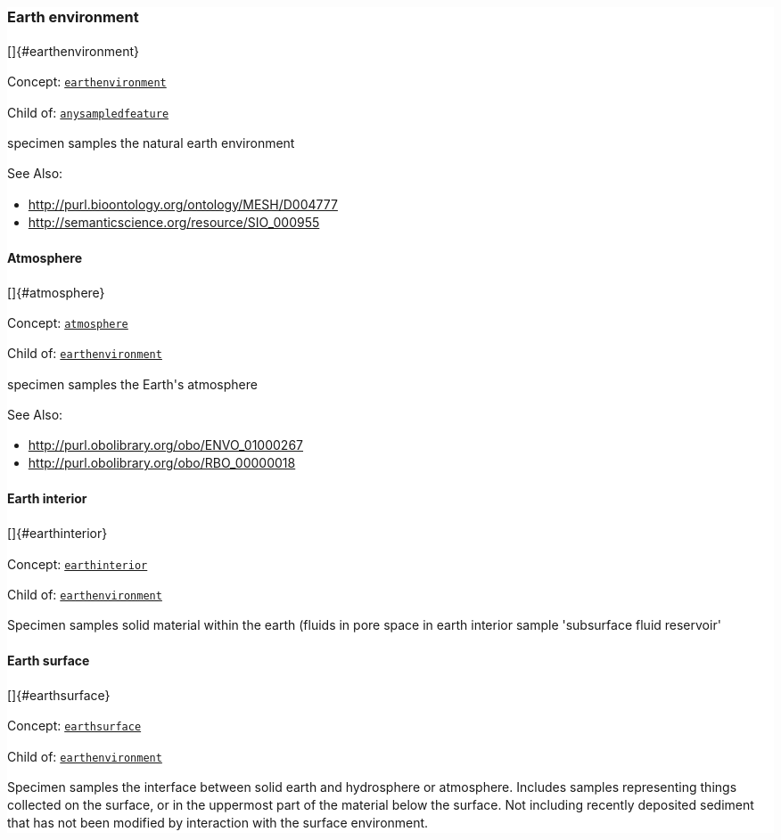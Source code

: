 ###  Earth environment

[]{#earthenvironment}

Concept: [`earthenvironment`](https://w3id.org/isample/vocabulary/sampledfeature/0.9/earthenvironment)

Child of:
 [`anysampledfeature`](#anysampledfeature)

specimen samples the natural earth environment

See Also:

* [<http://purl.bioontology.org/ontology/MESH/D004777>](http://purl.bioontology.org/ontology/MESH/D004777)
* [<http://semanticscience.org/resource/SIO_000955>](http://semanticscience.org/resource/SIO_000955)

####  Atmosphere

[]{#atmosphere}

Concept: [`atmosphere`](https://w3id.org/isample/vocabulary/sampledfeature/0.9/atmosphere)

Child of:
 [`earthenvironment`](#earthenvironment)

specimen samples the Earth's atmosphere

See Also:

* [<http://purl.obolibrary.org/obo/ENVO_01000267>](http://purl.obolibrary.org/obo/ENVO_01000267)
* [<http://purl.obolibrary.org/obo/RBO_00000018>](http://purl.obolibrary.org/obo/RBO_00000018)

####  Earth interior

[]{#earthinterior}

Concept: [`earthinterior`](https://w3id.org/isample/vocabulary/sampledfeature/0.9/earthinterior)

Child of:
 [`earthenvironment`](#earthenvironment)

Specimen samples solid material within the earth (fluids in pore space
in earth interior sample 'subsurface fluid reservoir'

####  Earth surface

[]{#earthsurface}

Concept: [`earthsurface`](https://w3id.org/isample/vocabulary/sampledfeature/0.9/earthsurface)

Child of:
 [`earthenvironment`](#earthenvironment)

Specimen samples the interface between solid earth and hydrosphere or
atmosphere. Includes samples representing things collected on the
surface, or in the uppermost part of the material below the surface.
Not including recently deposited sediment that has not been modified
by interaction with the surface environment.
